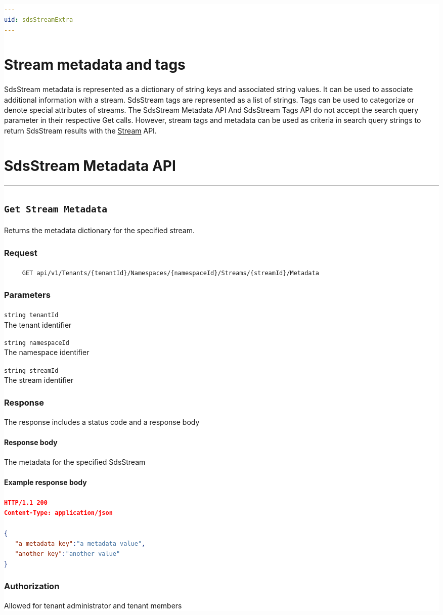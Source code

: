 ```yaml
---
uid: sdsStreamExtra
---
```


# Stream metadata and tags
SdsStream metadata is represented as a dictionary of string keys and associated string values. 
It can be used to associate additional information with a stream. SdsStream tags are represented 
as a list of strings. Tags can be used to categorize or denote special attributes of streams. 
The SdsStream Metadata API And SdsStream Tags API do not accept the search query parameter in their respective
Get calls. However, stream tags and metadata can be used as criteria in search query strings to return 
SdsStream results with the [Stream](xref:sdsStreams) API.

# SdsStream Metadata API 

***********************

## `Get Stream Metadata`
Returns the metadata dictionary for the specified stream.   

### Request  
 ```text
      GET api/v1/Tenants/{tenantId}/Namespaces/{namespaceId}/Streams/{streamId}/Metadata 
 ```

### Parameters  
`string tenantId`  
The tenant identifier  

`string namespaceId`  
The namespace identifier  

`string streamId`  
The stream identifier  

### Response  
The response includes a status code and a response body  

#### Response body  
The metadata for the specified SdsStream

#### Example response body
```json
HTTP/1.1 200 
Content-Type: application/json 

{ 
   "a metadata key":"a metadata value", 
   "another key":"another value" 
} 
```
### Authorization
Allowed for tenant administrator and tenant members
